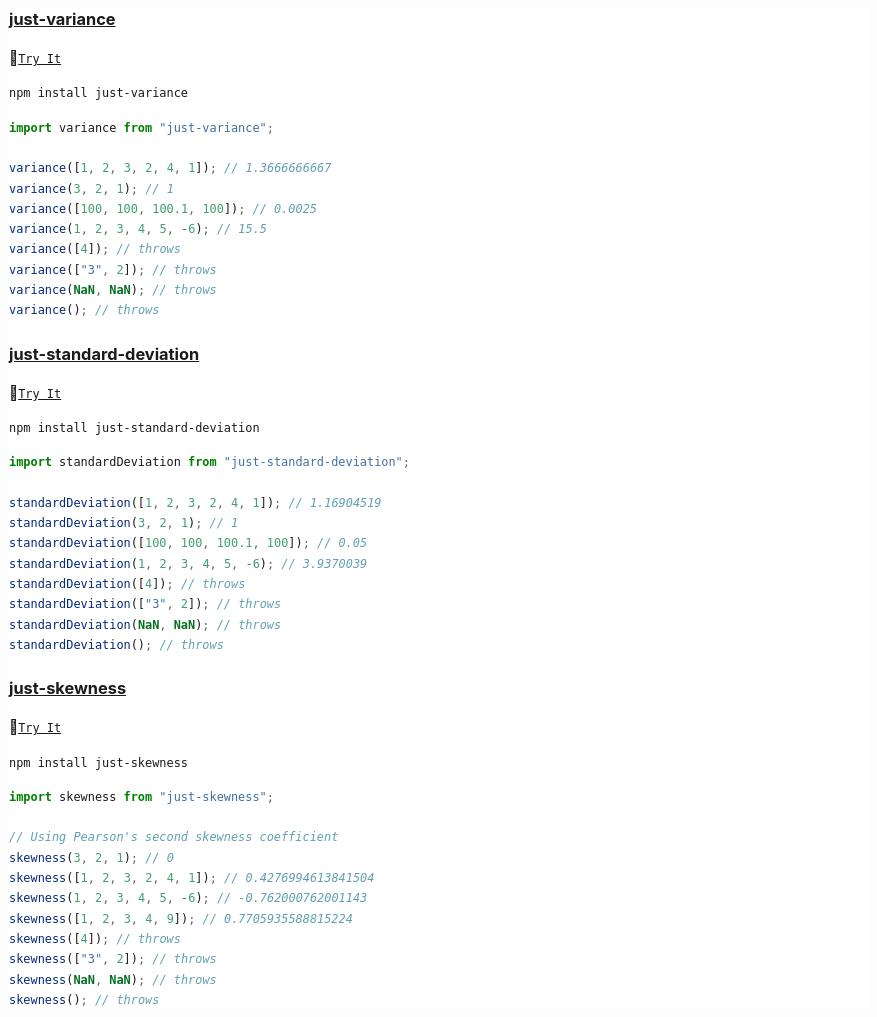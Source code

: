 ### [just-variance](https://www.npmjs.com/package/just-variance)

:icecream:[`Try It`](https://anguscroll.com/just/just-variance)

`npm install just-variance`

```js
import variance from "just-variance";

variance([1, 2, 3, 2, 4, 1]); // 1.3666666667
variance(3, 2, 1); // 1
variance([100, 100, 100.1, 100]); // 0.0025
variance(1, 2, 3, 4, 5, -6); // 15.5
variance([4]); // throws
variance(["3", 2]); // throws
variance(NaN, NaN); // throws
variance(); // throws
```

### [just-standard-deviation](https://www.npmjs.com/package/just-standard-deviation)

:icecream:[`Try It`](https://anguscroll.com/just/just-standard-deviation)

`npm install just-standard-deviation`

```js
import standardDeviation from "just-standard-deviation";

standardDeviation([1, 2, 3, 2, 4, 1]); // 1.16904519
standardDeviation(3, 2, 1); // 1
standardDeviation([100, 100, 100.1, 100]); // 0.05
standardDeviation(1, 2, 3, 4, 5, -6); // 3.9370039
standardDeviation([4]); // throws
standardDeviation(["3", 2]); // throws
standardDeviation(NaN, NaN); // throws
standardDeviation(); // throws
```

### [just-skewness](https://www.npmjs.com/package/just-skewness)

:icecream:[`Try It`](https://anguscroll.com/just/just-skewness)

`npm install just-skewness`

```js
import skewness from "just-skewness";

// Using Pearson's second skewness coefficient
skewness(3, 2, 1); // 0
skewness([1, 2, 3, 2, 4, 1]); // 0.4276994613841504
skewness(1, 2, 3, 4, 5, -6); // -0.762000762001143
skewness([1, 2, 3, 4, 9]); // 0.7705935588815224
skewness([4]); // throws
skewness(["3", 2]); // throws
skewness(NaN, NaN); // throws
skewness(); // throws
```
